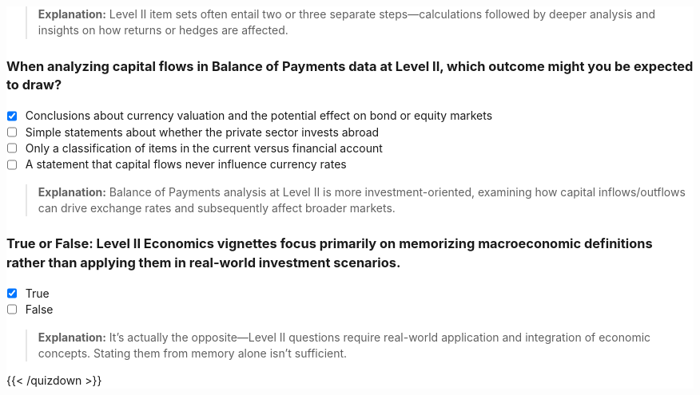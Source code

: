 > **Explanation:** Level II item sets often entail two or three separate steps—calculations followed by deeper analysis and insights on how returns or hedges are affected.

### When analyzing capital flows in Balance of Payments data at Level II, which outcome might you be expected to draw?

- [x] Conclusions about currency valuation and the potential effect on bond or equity markets  
- [ ] Simple statements about whether the private sector invests abroad  
- [ ] Only a classification of items in the current versus financial account  
- [ ] A statement that capital flows never influence currency rates  

> **Explanation:** Balance of Payments analysis at Level II is more investment-oriented, examining how capital inflows/outflows can drive exchange rates and subsequently affect broader markets.

### True or False: Level II Economics vignettes focus primarily on memorizing macroeconomic definitions rather than applying them in real-world investment scenarios.

- [x] True  
- [ ] False  

> **Explanation:** It’s actually the opposite—Level II questions require real-world application and integration of economic concepts. Stating them from memory alone isn’t sufficient.

{{< /quizdown >}}
